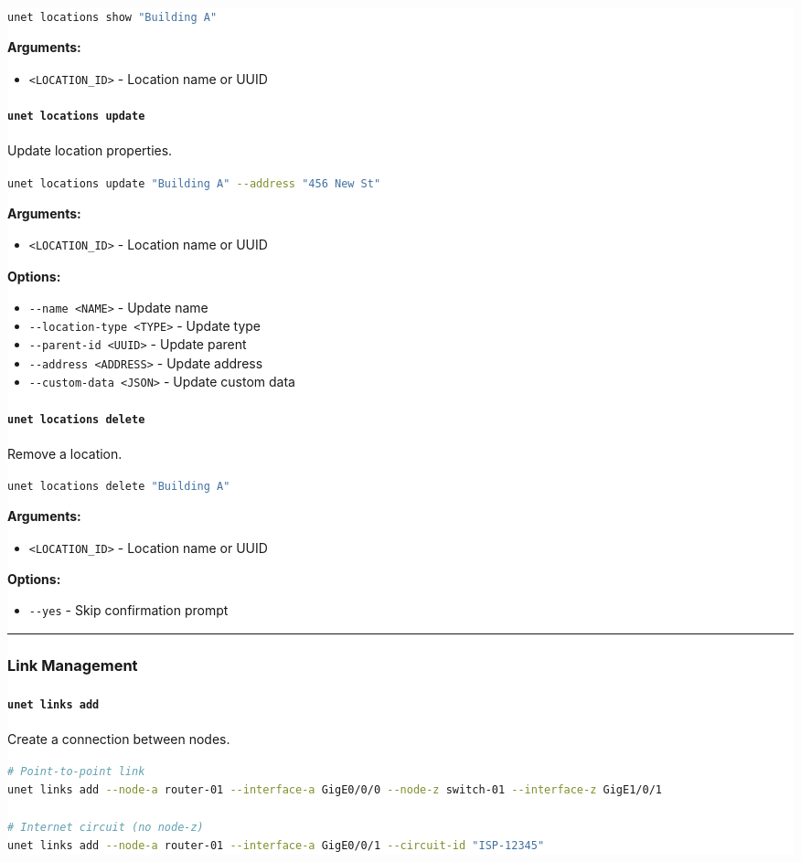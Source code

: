 ```bash
unet locations show "Building A"
```

**Arguments:**

- `<LOCATION_ID>` - Location name or UUID

#### `unet locations update`

Update location properties.

```bash
unet locations update "Building A" --address "456 New St"
```

**Arguments:**

- `<LOCATION_ID>` - Location name or UUID

**Options:**

- `--name <NAME>` - Update name
- `--location-type <TYPE>` - Update type
- `--parent-id <UUID>` - Update parent
- `--address <ADDRESS>` - Update address
- `--custom-data <JSON>` - Update custom data

#### `unet locations delete`

Remove a location.

```bash
unet locations delete "Building A"
```

**Arguments:**

- `<LOCATION_ID>` - Location name or UUID

**Options:**

- `--yes` - Skip confirmation prompt

---

### Link Management

#### `unet links add`

Create a connection between nodes.

```bash
# Point-to-point link
unet links add --node-a router-01 --interface-a GigE0/0/0 --node-z switch-01 --interface-z GigE1/0/1

# Internet circuit (no node-z)
unet links add --node-a router-01 --interface-a GigE0/0/1 --circuit-id "ISP-12345"
```
